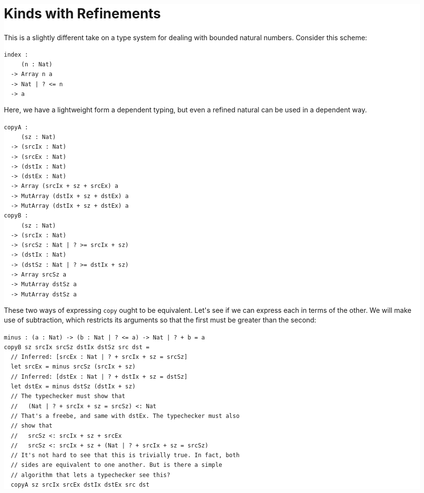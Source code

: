 # Kinds with Refinements

This is a slightly different take on a type system for dealing with bounded
natural numbers. Consider this scheme:

    index :
         (n : Nat)
      -> Array n a
      -> Nat | ? <= n
      -> a

Here, we have a lightweight form a dependent typing, but even a refined
natural can be used in a dependent way.

    copyA :
         (sz : Nat)
      -> (srcIx : Nat)
      -> (srcEx : Nat)
      -> (dstIx : Nat)
      -> (dstEx : Nat)
      -> Array (srcIx + sz + srcEx) a
      -> MutArray (dstIx + sz + dstEx) a
      -> MutArray (dstIx + sz + dstEx) a
    copyB :
         (sz : Nat)
      -> (srcIx : Nat)
      -> (srcSz : Nat | ? >= srcIx + sz)
      -> (dstIx : Nat)
      -> (dstSz : Nat | ? >= dstIx + sz)
      -> Array srcSz a
      -> MutArray dstSz a
      -> MutArray dstSz a

These two ways of expressing `copy` ought to be equivalent. Let's see
if we can express each in terms of the other. We will make use of
subtraction, which restricts its arguments so that the first must be
greater than the second:

    minus : (a : Nat) -> (b : Nat | ? <= a) -> Nat | ? + b = a
    copyB sz srcIx srcSz dstIx dstSz src dst =
      // Inferred: [srcEx : Nat | ? + srcIx + sz = srcSz]
      let srcEx = minus srcSz (srcIx + sz)
      // Inferred: [dstEx : Nat | ? + dstIx + sz = dstSz]
      let dstEx = minus dstSz (dstIx + sz)
      // The typechecker must show that
      //   (Nat | ? + srcIx + sz = srcSz) <: Nat
      // That's a freebe, and same with dstEx. The typechecker must also
      // show that
      //   srcSz <: srcIx + sz + srcEx
      //   srcSz <: srcIx + sz + (Nat | ? + srcIx + sz = srcSz)
      // It's not hard to see that this is trivially true. In fact, both
      // sides are equivalent to one another. But is there a simple
      // algorithm that lets a typechecker see this?
      copyA sz srcIx srcEx dstIx dstEx src dst
